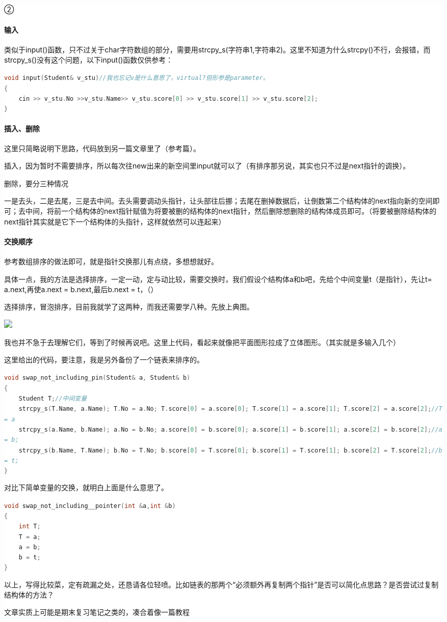 ②

#### 输入

类似于input()函数，只不过关于char字符数组的部分，需要用strcpy_s(字符串1,字符串2)。这里不知道为什么strcpy()不行，会报错，而strcpy_s()没有这个问题，以下input()函数仅供参考：

```c++
void input(Student& v_stu)//我也忘记v是什么意思了，virtual?但形参是parameter。
{
	cin >> v_stu.No >>v_stu.Name>> v_stu.score[0] >> v_stu.score[1] >> v_stu.score[2];
}
```

#### 插入、删除

这里只简略说明下思路，代码放到另一篇文章里了（参考篇）。

插入，因为暂时不需要排序，所以每次往new出来的新空间里input就可以了（有排序那另说，其实也只不过是next指针的调换）。

删除，要分三种情况

一是去头，二是去尾，三是去中间。去头需要调动头指针，让头部往后挪；去尾在删掉数据后，让倒数第二个结构体的next指向新的空间即可；去中间，将前一个结构体的next指针赋值为将要被删的结构体的next指针，然后删除想删除的结构体成员即可。（将要被删除结构体的next指针其实就是它下一个结构体的头指针，这样就依然可以连起来）

#### 交换顺序

参考数组排序的做法即可，就是指针交换那儿有点绕，多想想就好。

具体一点，我的方法是选择排序，一定一动，定与动比较，需要交换时，我们假设个结构体a和b吧，先给个中间变量t（是指针），先让t= a.next,再使a.next = b.next,最后b.next = t，（）

选择排序，冒泡排序，目前我就学了这两种，而我还需要学八种。先放上典图。

![](https://raw.githubusercontent.com/Makri-hub/WolpersHome.github.io/PicGo/%E5%BE%AE%E4%BF%A1%E6%88%AA%E5%9B%BE_20201211173838.png)

我也并不急于去理解它们，等到了时候再说吧。这里上代码，看起来就像把平面图形拉成了立体图形。（其实就是多输入几个）

这里给出的代码，要注意，我是另外备份了一个链表来排序的。

```c++
void swap_not_including_pin(Student& a, Student& b)
{
	Student T;//中间变量
	strcpy_s(T.Name, a.Name); T.No = a.No; T.score[0] = a.score[0]; T.score[1] = a.score[1]; T.score[2] = a.score[2];//T = a
	strcpy_s(a.Name, b.Name); a.No = b.No; a.score[0] = b.score[0]; a.score[1] = b.score[1]; a.score[2] = b.score[2];//a = b;
	strcpy_s(b.Name, T.Name); b.No = T.No; b.score[0] = T.score[0]; b.score[1] = T.score[1]; b.score[2] = T.score[2];//b = t;
}
```

对比下简单变量的交换，就明白上面是什么意思了。

```c++
void swap_not_including__pointer(int &a,int &b)
{
    int T;
    T = a;
    a = b;
    b = t;
}
```

以上，写得比较菜，定有疏漏之处，还恳请各位轻喷。比如链表的那两个“必须额外再复制两个指针”是否可以简化点思路？是否尝试过复制结构体的方法？

文章实质上可能是期末复习笔记之类的，凑合着像一篇教程